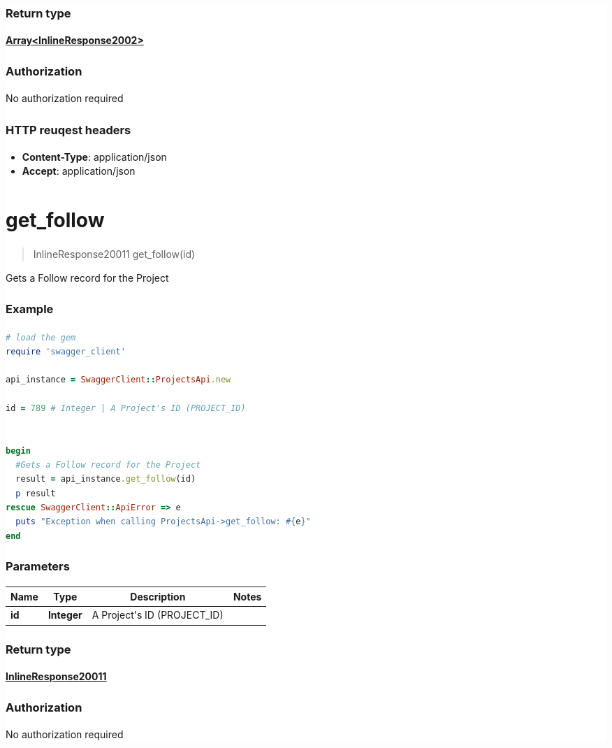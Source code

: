 ### Return type

[**Array&lt;InlineResponse2002&gt;**](InlineResponse2002.md)

### Authorization

No authorization required

### HTTP reuqest headers

 - **Content-Type**: application/json
 - **Accept**: application/json



# **get_follow**
> InlineResponse20011 get_follow(id)

Gets a Follow record for the Project

### Example
```ruby
# load the gem
require 'swagger_client'

api_instance = SwaggerClient::ProjectsApi.new

id = 789 # Integer | A Project's ID (PROJECT_ID)


begin
  #Gets a Follow record for the Project
  result = api_instance.get_follow(id)
  p result
rescue SwaggerClient::ApiError => e
  puts "Exception when calling ProjectsApi->get_follow: #{e}"
end
```

### Parameters

Name | Type | Description  | Notes
------------- | ------------- | ------------- | -------------
 **id** | **Integer**| A Project&#39;s ID (PROJECT_ID) | 

### Return type

[**InlineResponse20011**](InlineResponse20011.md)

### Authorization

No authorization required
